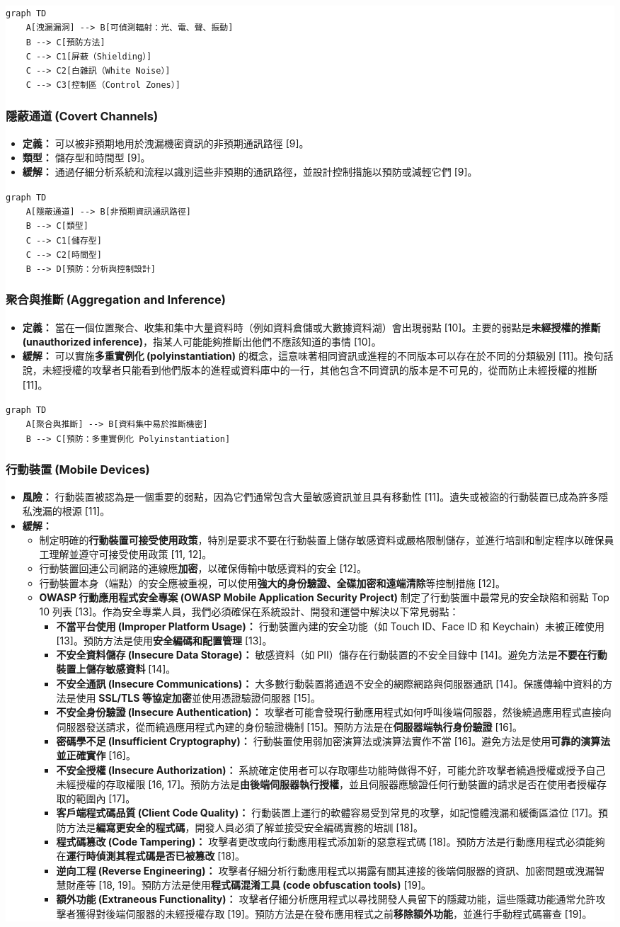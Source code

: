 ```mermaid
graph TD
    A[洩漏漏洞] --> B[可偵測輻射：光、電、聲、振動]
    B --> C[預防方法]
    C --> C1[屏蔽（Shielding）]
    C --> C2[白雜訊（White Noise）]
    C --> C3[控制區（Control Zones）]
```

### 隱蔽通道 (Covert Channels)

- **定義：** 可以被非預期地用於洩漏機密資訊的非預期通訊路徑 [9]。
- **類型：** 儲存型和時間型 [9]。
- **緩解：** 通過仔細分析系統和流程以識別這些非預期的通訊路徑，並設計控制措施以預防或減輕它們 [9]。

```mermaid
graph TD
    A[隱蔽通道] --> B[非預期資訊通訊路徑]
    B --> C[類型]
    C --> C1[儲存型]
    C --> C2[時間型]
    B --> D[預防：分析與控制設計]
```

### 聚合與推斷 (Aggregation and Inference)

- **定義：** 當在一個位置聚合、收集和集中大量資料時（例如資料倉儲或大數據資料湖）會出現弱點 [10]。主要的弱點是**未經授權的推斷 (unauthorized inference)**，指某人可能能夠推斷出他們不應該知道的事情 [10]。
- **緩解：** 可以實施**多重實例化 (polyinstantiation)** 的概念，這意味著相同資訊或進程的不同版本可以存在於不同的分類級別 [11]。換句話說，未經授權的攻擊者只能看到他們版本的進程或資料庫中的一行，其他包含不同資訊的版本是不可見的，從而防止未經授權的推斷 [11]。

```mermaid
graph TD
    A[聚合與推斷] --> B[資料集中易於推斷機密]
    B --> C[預防：多重實例化 Polyinstantiation]
```

### 行動裝置 (Mobile Devices)

- **風險：** 行動裝置被認為是一個重要的弱點，因為它們通常包含大量敏感資訊並且具有移動性 [11]。遺失或被盜的行動裝置已成為許多隱私洩漏的根源 [11]。
- **緩解：**
  - 制定明確的**行動裝置可接受使用政策**，特別是要求不要在行動裝置上儲存敏感資料或嚴格限制儲存，並進行培訓和制定程序以確保員工理解並遵守可接受使用政策 [11, 12]。
  - 行動裝置回連公司網路的連線應**加密**，以確保傳輸中敏感資料的安全 [12]。
  - 行動裝置本身（端點）的安全應被重視，可以使用**強大的身份驗證、全碟加密和遠端清除**等控制措施 [12]。
  - **OWASP 行動應用程式安全專案 (OWASP Mobile Application Security Project)** 制定了行動裝置中最常見的安全缺陷和弱點 Top 10 列表 [13]。作為安全專業人員，我們必須確保在系統設計、開發和運營中解決以下常見弱點：
    - **不當平台使用 (Improper Platform Usage)：** 行動裝置內建的安全功能（如 Touch ID、Face ID 和 Keychain）未被正確使用 [13]。預防方法是使用**安全編碼和配置管理** [13]。
    - **不安全資料儲存 (Insecure Data Storage)：** 敏感資料（如 PII）儲存在行動裝置的不安全目錄中 [14]。避免方法是**不要在行動裝置上儲存敏感資料** [14]。
    - **不安全通訊 (Insecure Communications)：** 大多數行動裝置將通過不安全的網際網路與伺服器通訊 [14]。保護傳輸中資料的方法是使用 **SSL/TLS 等協定加密**並使用憑證驗證伺服器 [15]。
    - **不安全身份驗證 (Insecure Authentication)：** 攻擊者可能會發現行動應用程式如何呼叫後端伺服器，然後繞過應用程式直接向伺服器發送請求，從而繞過應用程式內建的身份驗證機制 [15]。預防方法是在**伺服器端執行身份驗證** [16]。
    - **密碼學不足 (Insufficient Cryptography)：** 行動裝置使用弱加密演算法或演算法實作不當 [16]。避免方法是使用**可靠的演算法並正確實作** [16]。
    - **不安全授權 (Insecure Authorization)：** 系統確定使用者可以存取哪些功能時做得不好，可能允許攻擊者繞過授權或授予自己未經授權的存取權限 [16, 17]。預防方法是**由後端伺服器執行授權**，並且伺服器應驗證任何行動裝置的請求是否在使用者授權存取的範圍內 [17]。
    - **客戶端程式碼品質 (Client Code Quality)：** 行動裝置上運行的軟體容易受到常見的攻擊，如記憶體洩漏和緩衝區溢位 [17]。預防方法是**編寫更安全的程式碼**，開發人員必須了解並接受安全編碼實務的培訓 [18]。
    - **程式碼篡改 (Code Tampering)：** 攻擊者更改或向行動應用程式添加新的惡意程式碼 [18]。預防方法是行動應用程式必須能夠在**運行時偵測其程式碼是否已被篡改** [18]。
    - **逆向工程 (Reverse Engineering)：** 攻擊者仔細分析行動應用程式以揭露有關其連接的後端伺服器的資訊、加密問題或洩漏智慧財產等 [18, 19]。預防方法是使用**程式碼混淆工具 (code obfuscation tools)** [19]。
    - **額外功能 (Extraneous Functionality)：** 攻擊者仔細分析應用程式以尋找開發人員留下的隱藏功能，這些隱藏功能通常允許攻擊者獲得對後端伺服器的未經授權存取 [19]。預防方法是在發布應用程式之前**移除額外功能**，並進行手動程式碼審查 [19]。
